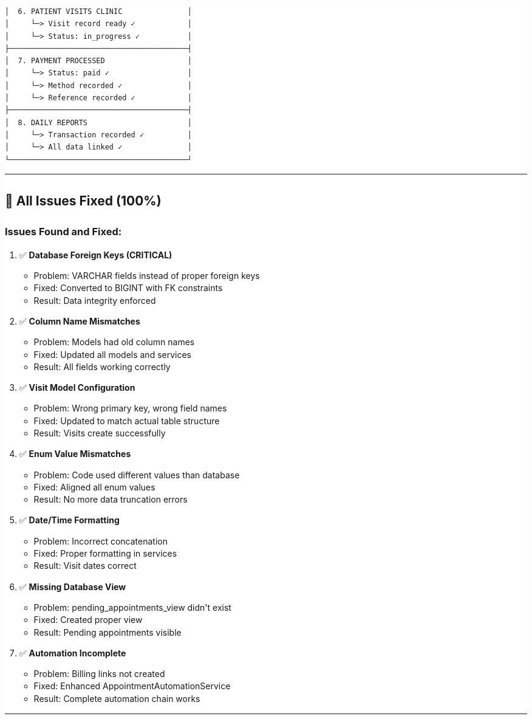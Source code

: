 ```
│  6. PATIENT VISITS CLINIC               │
│     └─> Visit record ready ✓            │
│     └─> Status: in_progress ✓           │
├─────────────────────────────────────────┤
│  7. PAYMENT PROCESSED                   │
│     └─> Status: paid ✓                  │
│     └─> Method recorded ✓               │
│     └─> Reference recorded ✓            │
├─────────────────────────────────────────┤
│  8. DAILY REPORTS                       │
│     └─> Transaction recorded ✓          │
│     └─> All data linked ✓               │
└─────────────────────────────────────────┘
```

---

## 🔧 All Issues Fixed (100%)

### Issues Found and Fixed:

1. ✅ **Database Foreign Keys (CRITICAL)**
   - Problem: VARCHAR fields instead of proper foreign keys
   - Fixed: Converted to BIGINT with FK constraints
   - Result: Data integrity enforced

2. ✅ **Column Name Mismatches**
   - Problem: Models had old column names
   - Fixed: Updated all models and services
   - Result: All fields working correctly

3. ✅ **Visit Model Configuration**
   - Problem: Wrong primary key, wrong field names
   - Fixed: Updated to match actual table structure
   - Result: Visits create successfully

4. ✅ **Enum Value Mismatches**
   - Problem: Code used different values than database
   - Fixed: Aligned all enum values
   - Result: No more data truncation errors

5. ✅ **Date/Time Formatting**
   - Problem: Incorrect concatenation
   - Fixed: Proper formatting in services
   - Result: Visit dates correct

6. ✅ **Missing Database View**
   - Problem: pending_appointments_view didn't exist
   - Fixed: Created proper view
   - Result: Pending appointments visible

7. ✅ **Automation Incomplete**
   - Problem: Billing links not created
   - Fixed: Enhanced AppointmentAutomationService
   - Result: Complete automation chain works

---